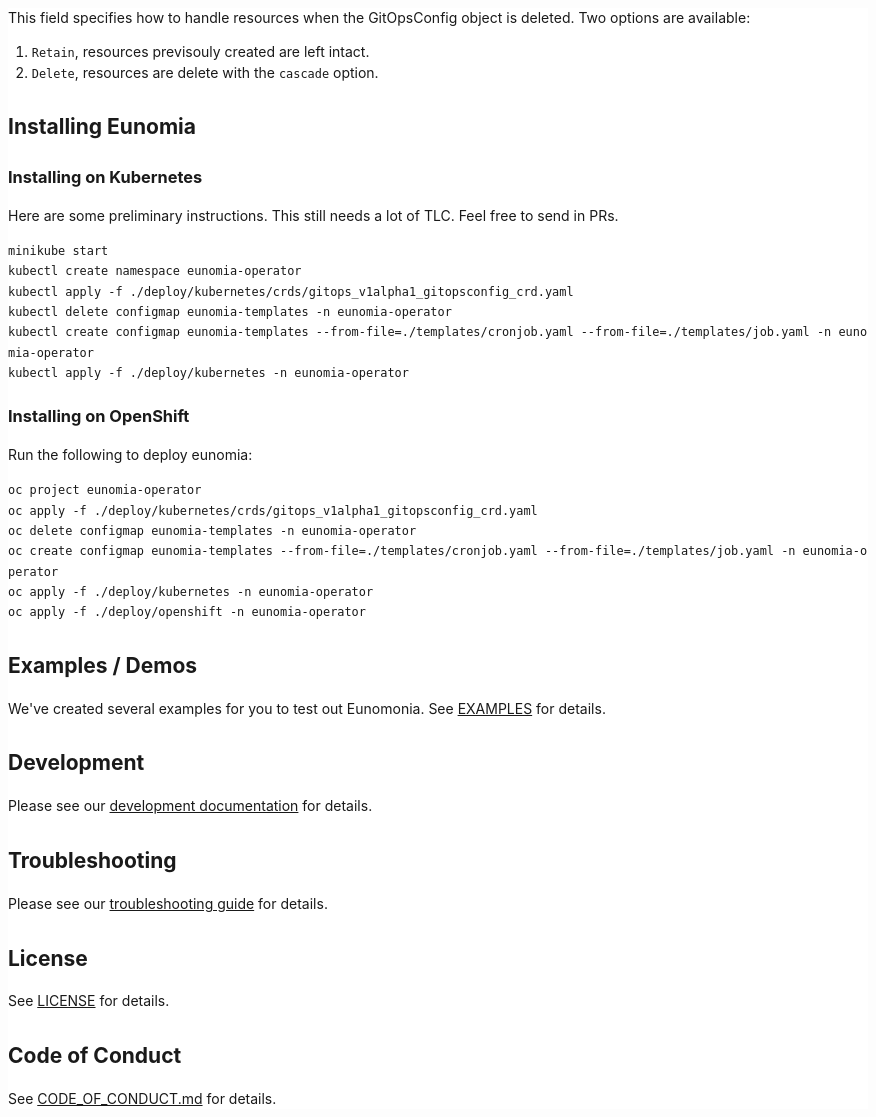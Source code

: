 This field specifies how to handle resources when the GitOpsConfig object is deleted. Two options are available:

1. `Retain`, resources previsouly created are left intact.
2. `Delete`, resources are delete with the `cascade` option.

## Installing Eunomia

### Installing on Kubernetes

Here are some preliminary instructions. This still needs a lot of TLC. Feel free to send in PRs.

```shell
minikube start
kubectl create namespace eunomia-operator
kubectl apply -f ./deploy/kubernetes/crds/gitops_v1alpha1_gitopsconfig_crd.yaml
kubectl delete configmap eunomia-templates -n eunomia-operator
kubectl create configmap eunomia-templates --from-file=./templates/cronjob.yaml --from-file=./templates/job.yaml -n eunomia-operator
kubectl apply -f ./deploy/kubernetes -n eunomia-operator
```

### Installing on OpenShift

Run the following to deploy eunomia:

```shell
oc project eunomia-operator
oc apply -f ./deploy/kubernetes/crds/gitops_v1alpha1_gitopsconfig_crd.yaml
oc delete configmap eunomia-templates -n eunomia-operator
oc create configmap eunomia-templates --from-file=./templates/cronjob.yaml --from-file=./templates/job.yaml -n eunomia-operator
oc apply -f ./deploy/kubernetes -n eunomia-operator
oc apply -f ./deploy/openshift -n eunomia-operator
```

## Examples / Demos

We've created several examples for you to test out Eunomonia. See [EXAMPLES](examples/README.md) for details.

## Development

Please see our [development documentation](DEVELOPMENT.md) for details.

## Troubleshooting

Please see our [troubleshooting guide](TROUBLESHOOTING.md) for details.

## License

See [LICENSE](LICENSE) for details.

## Code of Conduct

See [CODE_OF_CONDUCT.md](.github/CODE_OF_CONDUCT.md)
for details.
